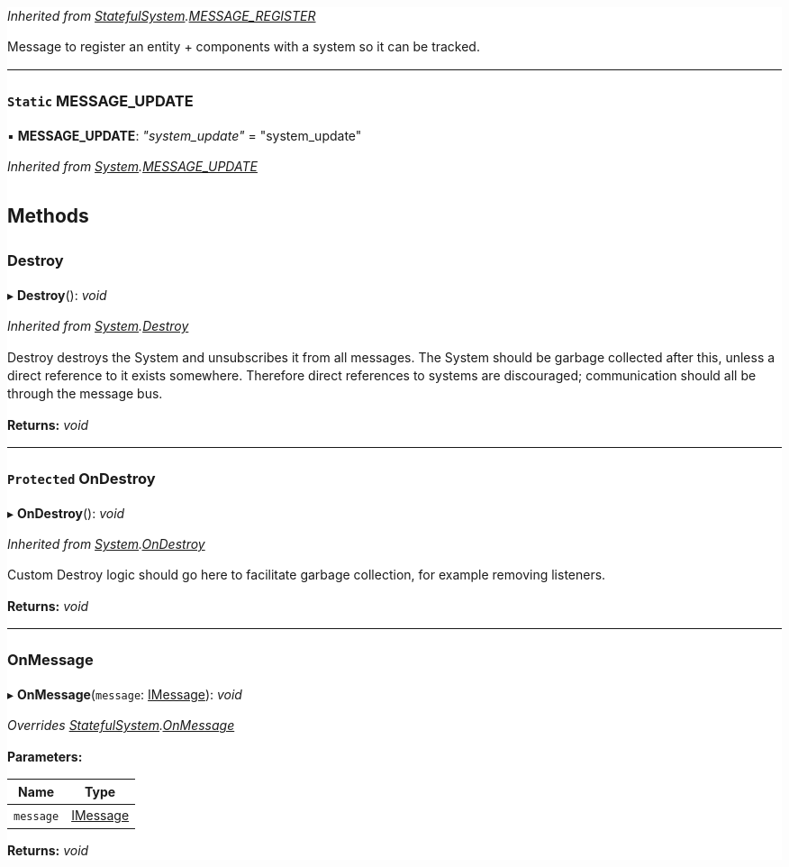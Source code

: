 *Inherited from [StatefulSystem](statefulsystem.md).[MESSAGE_REGISTER](statefulsystem.md#static-message_register)*

Message to register an entity + components with a system so it can be tracked.

___

### `Static` MESSAGE_UPDATE

▪ **MESSAGE_UPDATE**: *"system_update"* = "system_update"

*Inherited from [System](system.md).[MESSAGE_UPDATE](system.md#static-message_update)*

## Methods

###  Destroy

▸ **Destroy**(): *void*

*Inherited from [System](system.md).[Destroy](system.md#destroy)*

Destroy destroys the System and unsubscribes it from all messages.
The System should be garbage collected after this, unless a direct
reference to it exists somewhere. Therefore direct references to
systems are discouraged; communication should all be through the
message bus.

**Returns:** *void*

___

### `Protected` OnDestroy

▸ **OnDestroy**(): *void*

*Inherited from [System](system.md).[OnDestroy](system.md#protected-ondestroy)*

Custom Destroy logic should go here to facilitate garbage collection, for example
removing listeners.

**Returns:** *void*

___

###  OnMessage

▸ **OnMessage**(`message`: [IMessage](../interfaces/imessage.md)): *void*

*Overrides [StatefulSystem](statefulsystem.md).[OnMessage](statefulsystem.md#onmessage)*

**Parameters:**

Name | Type |
------ | ------ |
`message` | [IMessage](../interfaces/imessage.md) |

**Returns:** *void*
